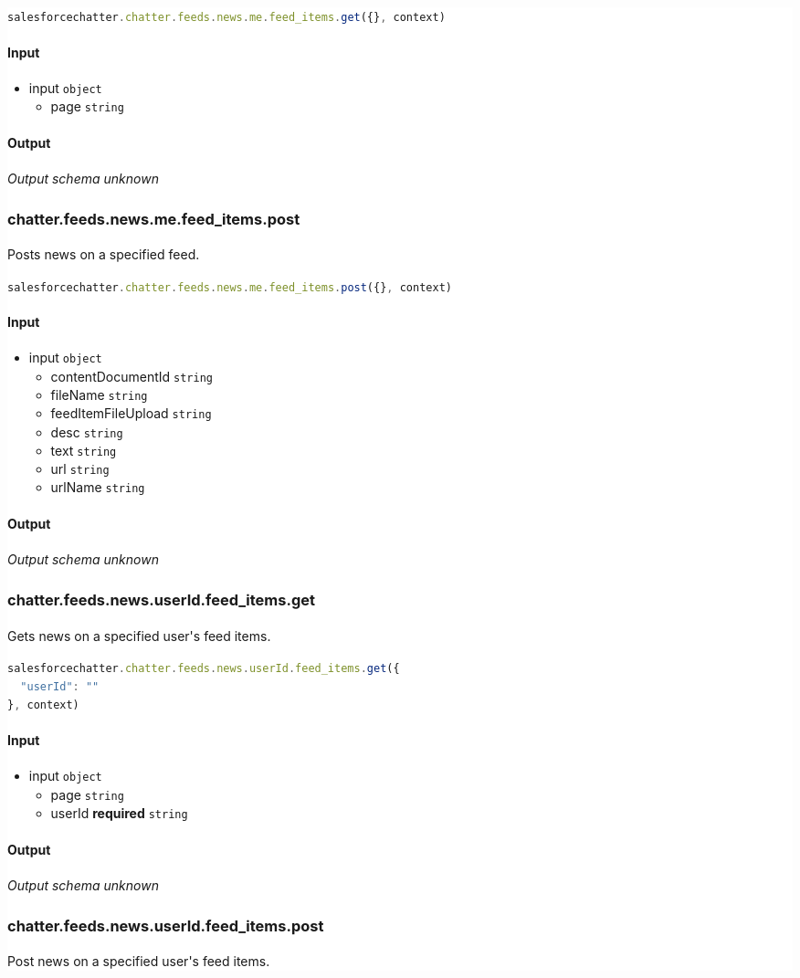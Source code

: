 
```js
salesforcechatter.chatter.feeds.news.me.feed_items.get({}, context)
```

#### Input
* input `object`
  * page `string`

#### Output
*Output schema unknown*

### chatter.feeds.news.me.feed_items.post
Posts news on a specified feed.


```js
salesforcechatter.chatter.feeds.news.me.feed_items.post({}, context)
```

#### Input
* input `object`
  * contentDocumentId `string`
  * fileName `string`
  * feedItemFileUpload `string`
  * desc `string`
  * text `string`
  * url `string`
  * urlName `string`

#### Output
*Output schema unknown*

### chatter.feeds.news.userId.feed_items.get
Gets news on a specified user's feed items.


```js
salesforcechatter.chatter.feeds.news.userId.feed_items.get({
  "userId": ""
}, context)
```

#### Input
* input `object`
  * page `string`
  * userId **required** `string`

#### Output
*Output schema unknown*

### chatter.feeds.news.userId.feed_items.post
Post news on a specified user's feed items.

